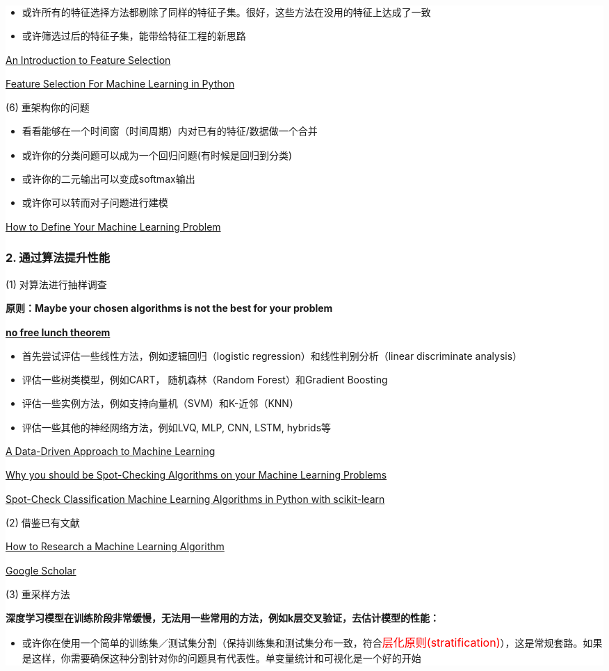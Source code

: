 - 或许所有的特征选择方法都剔除了同样的特征子集。很好，这些方法在没用的特征上达成了一致

- 或许筛选过后的特征子集，能带给特征工程的新思路

[An Introduction to Feature Selection](https://machinelearningmastery.com/an-introduction-to-feature-selection/)

[Feature Selection For Machine Learning in Python](https://machinelearningmastery.com/feature-selection-machine-learning-python/)


(6) 重架构你的问题
- 看看能够在一个时间窗（时间周期）内对已有的特征/数据做一个合并

- 或许你的分类问题可以成为一个回归问题(有时候是回归到分类)

- 或许你的二元输出可以变成softmax输出

- 或许你可以转而对子问题进行建模

[How to Define Your Machine Learning Problem](https://machinelearningmastery.com/how-to-define-your-machine-learning-problem/)



### 2. 通过算法提升性能

(1) 对算法进行抽样调查

**原则：Maybe your chosen algorithms is not the best for your problem**

[**no free lunch theorem**](https://en.wikipedia.org/wiki/No_free_lunch_theorem)

- 首先尝试评估一些线性方法，例如逻辑回归（logistic regression）和线性判别分析（linear discriminate analysis）

- 评估一些树类模型，例如CART， 随机森林（Random Forest）和Gradient Boosting

- 评估一些实例方法，例如支持向量机（SVM）和K-近邻（KNN）

- 评估一些其他的神经网络方法，例如LVQ, MLP, CNN, LSTM, hybrids等

[A Data-Driven Approach to Machine Learning](https://machinelearningmastery.com/a-data-driven-approach-to-machine-learning/)

[Why you should be Spot-Checking Algorithms on your Machine Learning Problems](https://machinelearningmastery.com/why-you-should-be-spot-checking-algorithms-on-your-machine-learning-problems/)

[Spot-Check Classification Machine Learning Algorithms in Python with scikit-learn](https://machinelearningmastery.com/spot-check-classification-machine-learning-algorithms-python-scikit-learn/)


(2) 借鉴已有文献

[How to Research a Machine Learning Algorithm](https://machinelearningmastery.com/how-to-research-a-machine-learning-algorithm/)

[Google Scholar](http://scholar.google.com/)


(3) 重采样方法

**深度学习模型在训练阶段非常缓慢，无法用一些常用的方法，例如k层交叉验证，去估计模型的性能：**

- 或许你在使用一个简单的训练集／测试集分割（保持训练集和测试集分布一致，符合<font color=#ff0000 size=3>层化原则(stratification)</font>），这是常规套路。如果是这样，你需要确保这种分割针对你的问题具有代表性。单变量统计和可视化是一个好的开始
